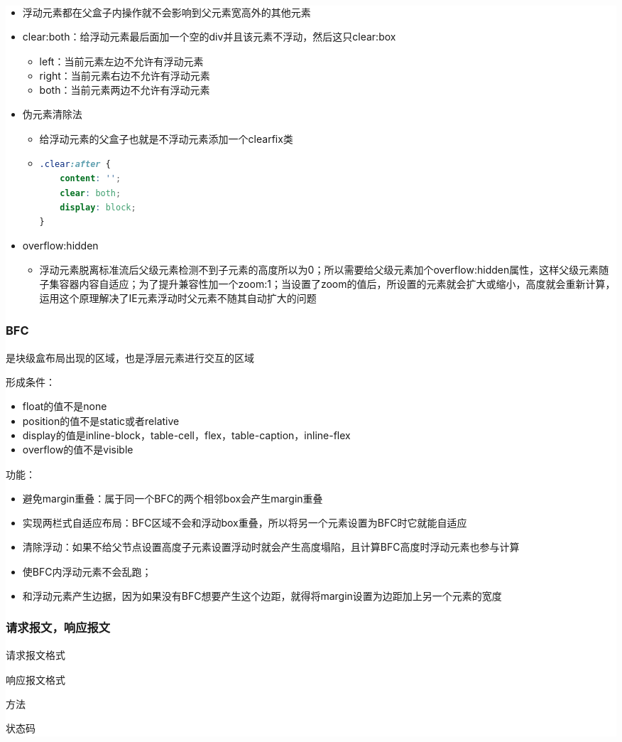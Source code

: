   * 浮动元素都在父盒子内操作就不会影响到父元素宽高外的其他元素

* clear:both：给浮动元素最后面加一个空的div并且该元素不浮动，然后这只clear:box

  * left：当前元素左边不允许有浮动元素
  * right：当前元素右边不允许有浮动元素
  * both：当前元素两边不允许有浮动元素

* 伪元素清除法

  * 给浮动元素的父盒子也就是不浮动元素添加一个clearfix类

  * ```css
    .clear:after {
        content: '';
        clear: both;
        display: block;
    }
    ```

* overflow:hidden

  * 浮动元素脱离标准流后父级元素检测不到子元素的高度所以为0；所以需要给父级元素加个overflow:hidden属性，这样父级元素随子集容器内容自适应；为了提升兼容性加一个zoom:1；当设置了zoom的值后，所设置的元素就会扩大或缩小，高度就会重新计算，运用这个原理解决了IE元素浮动时父元素不随其自动扩大的问题





### BFC

是块级盒布局出现的区域，也是浮层元素进行交互的区域

形成条件：

* float的值不是none
* position的值不是static或者relative
* display的值是inline-block，table-cell，flex，table-caption，inline-flex
* overflow的值不是visible

功能：

* 避免margin重叠：属于同一个BFC的两个相邻box会产生margin重叠
* 实现两栏式自适应布局：BFC区域不会和浮动box重叠，所以将另一个元素设置为BFC时它就能自适应
* 清除浮动：如果不给父节点设置高度子元素设置浮动时就会产生高度塌陷，且计算BFC高度时浮动元素也参与计算

* 使BFC内浮动元素不会乱跑；
* 和浮动元素产生边据，因为如果没有BFC想要产生这个边距，就得将margin设置为边距加上另一个元素的宽度



### 请求报文，响应报文

请求报文格式

响应报文格式

方法

状态码

